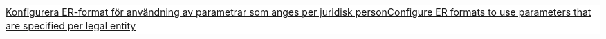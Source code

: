 [<span data-ttu-id="e3184-251">Konfigurera ER-format för användning av parametrar som anges per juridisk person</span><span class="sxs-lookup"><span data-stu-id="e3184-251">Configure ER formats to use parameters that are specified per legal entity</span></span>](er-app-specific-parameters-configure-format.md)
